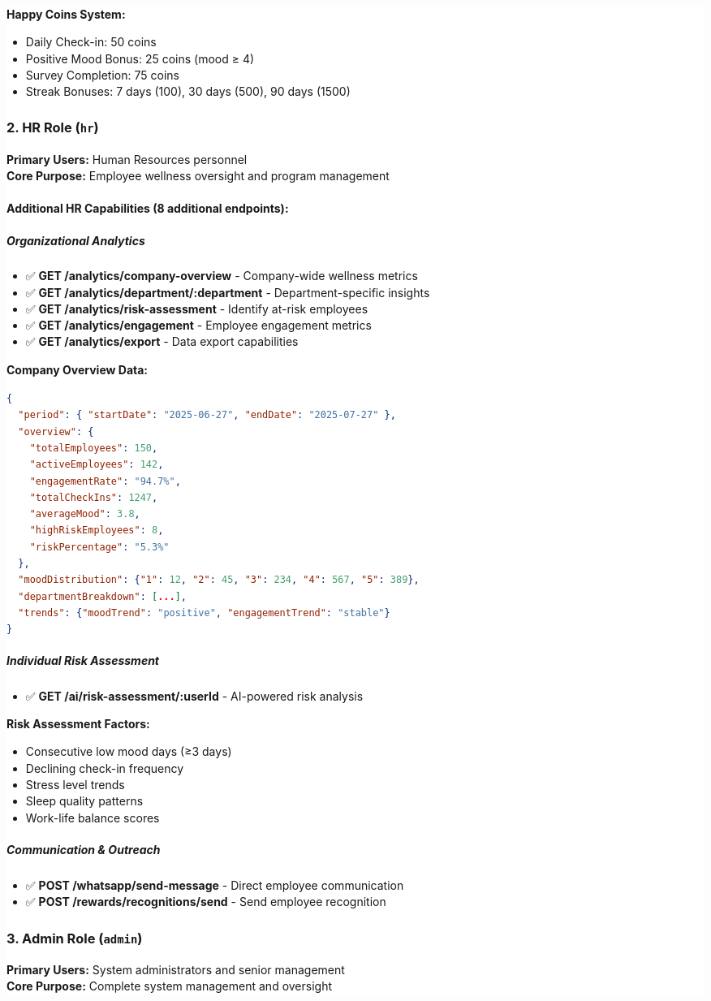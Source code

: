 **Happy Coins System:**
- Daily Check-in: 50 coins
- Positive Mood Bonus: 25 coins (mood ≥ 4)
- Survey Completion: 75 coins
- Streak Bonuses: 7 days (100), 30 days (500), 90 days (1500)

### 2. HR Role (`hr`)
**Primary Users:** Human Resources personnel  
**Core Purpose:** Employee wellness oversight and program management

#### Additional HR Capabilities (8 additional endpoints):
##### Organizational Analytics
- ✅ **GET /analytics/company-overview** - Company-wide wellness metrics
- ✅ **GET /analytics/department/:department** - Department-specific insights
- ✅ **GET /analytics/risk-assessment** - Identify at-risk employees
- ✅ **GET /analytics/engagement** - Employee engagement metrics
- ✅ **GET /analytics/export** - Data export capabilities

**Company Overview Data:**
```json
{
  "period": { "startDate": "2025-06-27", "endDate": "2025-07-27" },
  "overview": {
    "totalEmployees": 150,
    "activeEmployees": 142,
    "engagementRate": "94.7%",
    "totalCheckIns": 1247,
    "averageMood": 3.8,
    "highRiskEmployees": 8,
    "riskPercentage": "5.3%"
  },
  "moodDistribution": {"1": 12, "2": 45, "3": 234, "4": 567, "5": 389},
  "departmentBreakdown": [...],
  "trends": {"moodTrend": "positive", "engagementTrend": "stable"}
}
```

##### Individual Risk Assessment
- ✅ **GET /ai/risk-assessment/:userId** - AI-powered risk analysis

**Risk Assessment Factors:**
- Consecutive low mood days (≥3 days)
- Declining check-in frequency
- Stress level trends
- Sleep quality patterns
- Work-life balance scores

##### Communication & Outreach
- ✅ **POST /whatsapp/send-message** - Direct employee communication
- ✅ **POST /rewards/recognitions/send** - Send employee recognition

### 3. Admin Role (`admin`)
**Primary Users:** System administrators and senior management  
**Core Purpose:** Complete system management and oversight
